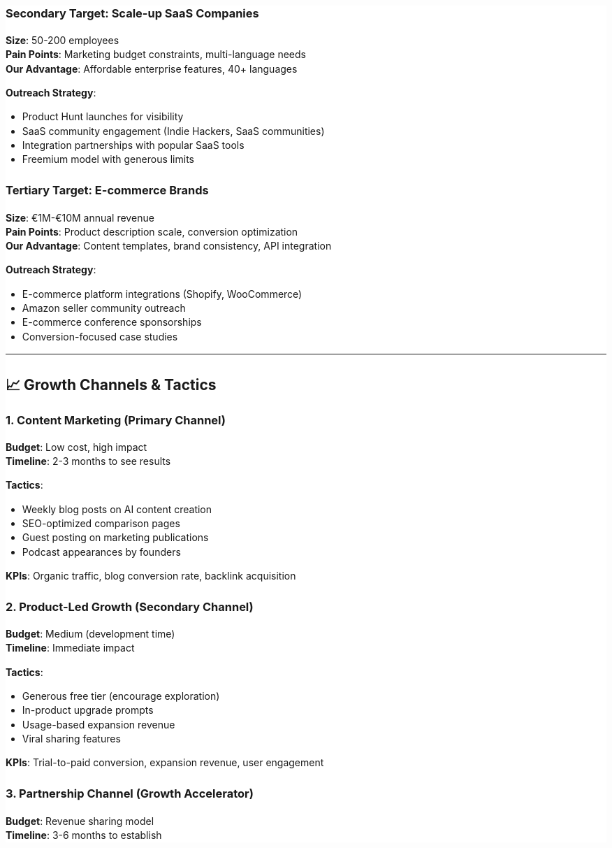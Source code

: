 ### **Secondary Target: Scale-up SaaS Companies**
**Size**: 50-200 employees  
**Pain Points**: Marketing budget constraints, multi-language needs  
**Our Advantage**: Affordable enterprise features, 40+ languages

**Outreach Strategy**:
- Product Hunt launches for visibility
- SaaS community engagement (Indie Hackers, SaaS communities)
- Integration partnerships with popular SaaS tools
- Freemium model with generous limits

### **Tertiary Target: E-commerce Brands**
**Size**: €1M-€10M annual revenue  
**Pain Points**: Product description scale, conversion optimization  
**Our Advantage**: Content templates, brand consistency, API integration

**Outreach Strategy**:
- E-commerce platform integrations (Shopify, WooCommerce)
- Amazon seller community outreach
- E-commerce conference sponsorships
- Conversion-focused case studies

---

## 📈 **Growth Channels & Tactics**

### **1. Content Marketing (Primary Channel)**
**Budget**: Low cost, high impact  
**Timeline**: 2-3 months to see results

**Tactics**:
- Weekly blog posts on AI content creation
- SEO-optimized comparison pages
- Guest posting on marketing publications
- Podcast appearances by founders

**KPIs**: Organic traffic, blog conversion rate, backlink acquisition

### **2. Product-Led Growth (Secondary Channel)**
**Budget**: Medium (development time)  
**Timeline**: Immediate impact

**Tactics**:
- Generous free tier (encourage exploration)
- In-product upgrade prompts
- Usage-based expansion revenue
- Viral sharing features

**KPIs**: Trial-to-paid conversion, expansion revenue, user engagement

### **3. Partnership Channel (Growth Accelerator)**
**Budget**: Revenue sharing model  
**Timeline**: 3-6 months to establish
